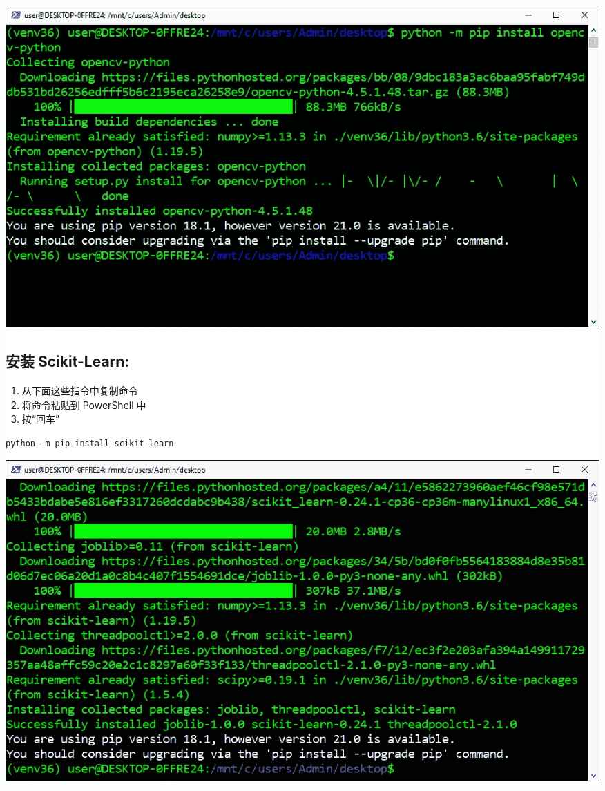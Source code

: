 ![](img/d588824929a5964ca32845744194e491.png)

## 安装 Scikit-Learn:

1.  从下面这些指令中复制命令
2.  将命令粘贴到 PowerShell 中
3.  按“回车”

```
python -m pip install scikit-learn
```

![](img/04384a990fe057e80a7ebf21594360c0.png)
